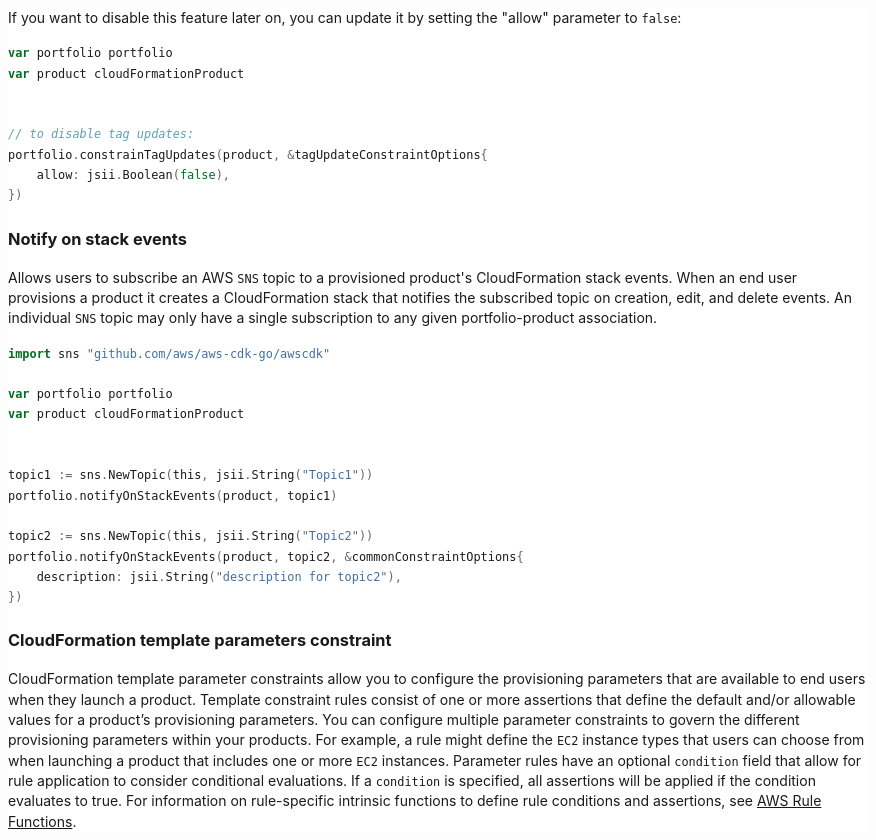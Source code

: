 If you want to disable this feature later on, you can update it by setting the "allow" parameter to `false`:

```go
var portfolio portfolio
var product cloudFormationProduct


// to disable tag updates:
portfolio.constrainTagUpdates(product, &tagUpdateConstraintOptions{
	allow: jsii.Boolean(false),
})
```

### Notify on stack events

Allows users to subscribe an AWS `SNS` topic to a provisioned product's CloudFormation stack events.
When an end user provisions a product it creates a CloudFormation stack that notifies the subscribed topic on creation, edit, and delete events.
An individual `SNS` topic may only have a single subscription to any given portfolio-product association.

```go
import sns "github.com/aws/aws-cdk-go/awscdk"

var portfolio portfolio
var product cloudFormationProduct


topic1 := sns.NewTopic(this, jsii.String("Topic1"))
portfolio.notifyOnStackEvents(product, topic1)

topic2 := sns.NewTopic(this, jsii.String("Topic2"))
portfolio.notifyOnStackEvents(product, topic2, &commonConstraintOptions{
	description: jsii.String("description for topic2"),
})
```

### CloudFormation template parameters constraint

CloudFormation template parameter constraints allow you to configure the provisioning parameters that are available to end users when they launch a product.
Template constraint rules consist of one or more assertions that define the default and/or allowable values for a product’s provisioning parameters.
You can configure multiple parameter constraints to govern the different provisioning parameters within your products.
For example, a rule might define the `EC2` instance types that users can choose from when launching a product that includes one or more `EC2` instances.
Parameter rules have an optional `condition` field that allow for rule application to consider conditional evaluations.
If a `condition` is specified, all  assertions will be applied if the condition evaluates to true.
For information on rule-specific intrinsic functions to define rule conditions and assertions,
see [AWS Rule Functions](https://docs.aws.amazon.com/AWSCloudFormation/latest/UserGuide/intrinsic-function-reference-rules.html).
